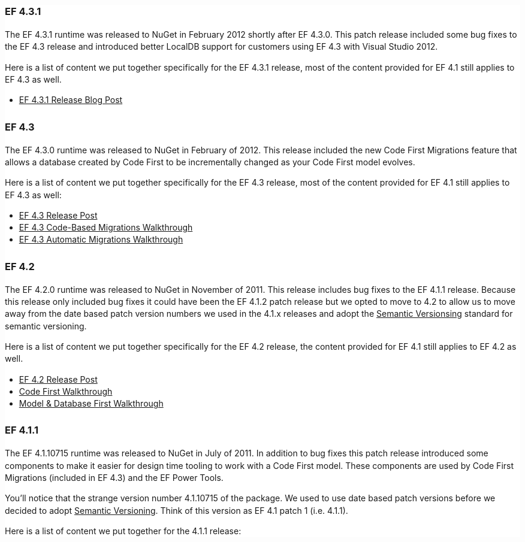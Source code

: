 ### EF 4.3.1
The EF 4.3.1 runtime was released to NuGet in February 2012 shortly after EF 4.3.0.
This patch release included some bug fixes to the EF 4.3 release and introduced better LocalDB support for customers using EF 4.3 with Visual Studio 2012.

Here is a list of content we put together specifically for the EF 4.3.1 release, most of the content provided for EF 4.1 still applies to EF 4.3 as well.

-   [EF 4.3.1 Release Blog  Post](http://blogs.msdn.com/b/adonet/archive/2012/02/29/ef4-3-1-and-ef5-beta-1-available-on-nuget.aspx)

### EF 4.3
The EF 4.3.0 runtime was released to NuGet in February of 2012.
This release included the new Code First Migrations feature that allows a database created by Code First to be incrementally changed as your Code First model evolves.

Here is a list of content we put together specifically for the EF 4.3 release, most of the content provided for EF 4.1 still applies to EF 4.3 as well:
-   [EF 4.3 Release Post](http://blogs.msdn.com/b/adonet/archive/2012/02/09/ef-4-3-released.aspx)
-   [EF 4.3 Code-Based Migrations Walkthrough](http://blogs.msdn.com/b/adonet/archive/2012/02/09/ef-4-3-code-based-migrations-walkthrough.aspx)
-   [EF 4.3 Automatic Migrations Walkthrough](http://blogs.msdn.com/b/adonet/archive/2012/02/09/ef-4-3-automatic-migrations-walkthrough.aspx)

### EF 4.2
The EF 4.2.0 runtime was released to NuGet in November of 2011.
This release includes bug fixes to the EF 4.1.1 release.
Because this release only included bug fixes it could have been the EF 4.1.2 patch release but we opted to move to 4.2 to allow us to move away from the date based patch version numbers we used in the 4.1.x releases and adopt the [Semantic Versionsing](https://semver.org) standard for semantic versioning.

Here is a list of content we put together specifically for the EF 4.2 release, the content provided for EF 4.1 still applies to EF 4.2 as well.

-   [EF 4.2 Release Post](http://blogs.msdn.com/b/adonet/archive/2011/11/01/ef-4-2-released.aspx)
-   [Code First Walkthrough](http://blogs.msdn.com/b/adonet/archive/2011/09/28/ef-4-2-code-first-walkthrough.aspx)
-   [Model & Database First Walkthrough](http://blogs.msdn.com/b/adonet/archive/2011/09/28/ef-4-2-model-amp-database-first-walkthrough.aspx)

### EF 4.1.1
The EF 4.1.10715 runtime was released to NuGet in July of 2011.
In addition to bug fixes this patch release introduced some components to make it easier for design time tooling to work with a Code First model.
These components are used by Code First Migrations (included in EF 4.3) and the EF Power Tools.

You’ll notice that the strange version number 4.1.10715 of the package.
We used to use date based patch versions before we decided to adopt [Semantic Versioning](https://semver.org).
Think of this version as EF 4.1 patch 1 (i.e. 4.1.1).

Here is a list of content we put together for the 4.1.1 release:
